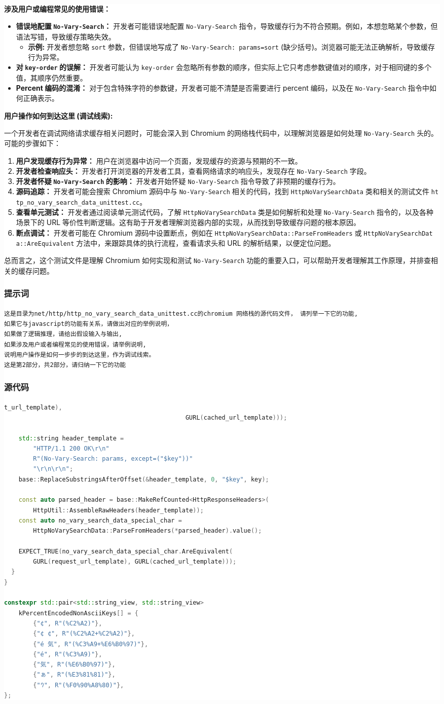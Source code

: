 **涉及用户或编程常见的使用错误：**

* **错误地配置 `No-Vary-Search`：** 开发者可能错误地配置 `No-Vary-Search` 指令，导致缓存行为不符合预期。例如，本想忽略某个参数，但语法写错，导致缓存策略失效。
    * **示例:**  开发者想忽略 `sort` 参数，但错误地写成了 `No-Vary-Search: params=sort` (缺少括号)。浏览器可能无法正确解析，导致缓存行为异常。
* **对 `key-order` 的误解：** 开发者可能认为 `key-order` 会忽略所有参数的顺序，但实际上它只考虑参数键值对的顺序，对于相同键的多个值，其顺序仍然重要。
* **Percent 编码的混淆：**  对于包含特殊字符的参数键，开发者可能不清楚是否需要进行 percent 编码，以及在 `No-Vary-Search` 指令中如何正确表示。

**用户操作如何到达这里 (调试线索):**

一个开发者在调试网络请求缓存相关问题时，可能会深入到 Chromium 的网络栈代码中，以理解浏览器是如何处理 `No-Vary-Search` 头的。可能的步骤如下：

1. **用户发现缓存行为异常：** 用户在浏览器中访问一个页面，发现缓存的资源与预期的不一致。
2. **开发者检查响应头：** 开发者打开浏览器的开发者工具，查看网络请求的响应头，发现存在 `No-Vary-Search` 字段。
3. **开发者怀疑 `No-Vary-Search` 的影响：**  开发者开始怀疑 `No-Vary-Search` 指令导致了非预期的缓存行为。
4. **源码追踪：** 开发者可能会搜索 Chromium 源码中与 `No-Vary-Search` 相关的代码，找到 `HttpNoVarySearchData` 类和相关的测试文件 `http_no_vary_search_data_unittest.cc`。
5. **查看单元测试：** 开发者通过阅读单元测试代码，了解 `HttpNoVarySearchData` 类是如何解析和处理 `No-Vary-Search` 指令的，以及各种场景下的 URL 等价性判断逻辑。这有助于开发者理解浏览器内部的实现，从而找到导致缓存问题的根本原因。
6. **断点调试：**  开发者可能在 Chromium 源码中设置断点，例如在 `HttpNoVarySearchData::ParseFromHeaders` 或 `HttpNoVarySearchData::AreEquivalent` 方法中，来跟踪具体的执行流程，查看请求头和 URL 的解析结果，以便定位问题。

总而言之，这个测试文件是理解 Chromium 如何实现和测试 `No-Vary-Search` 功能的重要入口，可以帮助开发者理解其工作原理，并排查相关的缓存问题。

### 提示词
```
这是目录为net/http/http_no_vary_search_data_unittest.cc的chromium 网络栈的源代码文件， 请列举一下它的功能, 
如果它与javascript的功能有关系，请做出对应的举例说明，
如果做了逻辑推理，请给出假设输入与输出,
如果涉及用户或者编程常见的使用错误，请举例说明,
说明用户操作是如何一步步的到达这里，作为调试线索。
这是第2部分，共2部分，请归纳一下它的功能
```

### 源代码
```cpp
t_url_template),
                                                  GURL(cached_url_template)));

    std::string header_template =
        "HTTP/1.1 200 OK\r\n"
        R"(No-Vary-Search: params, except=("$key"))"
        "\r\n\r\n";
    base::ReplaceSubstringsAfterOffset(&header_template, 0, "$key", key);

    const auto parsed_header = base::MakeRefCounted<HttpResponseHeaders>(
        HttpUtil::AssembleRawHeaders(header_template));
    const auto no_vary_search_data_special_char =
        HttpNoVarySearchData::ParseFromHeaders(*parsed_header).value();

    EXPECT_TRUE(no_vary_search_data_special_char.AreEquivalent(
        GURL(request_url_template), GURL(cached_url_template)));
  }
}

constexpr std::pair<std::string_view, std::string_view>
    kPercentEncodedNonAsciiKeys[] = {
        {"¢", R"(%C2%A2)"},
        {"¢ ¢", R"(%C2%A2+%C2%A2)"},
        {"é 気", R"(%C3%A9+%E6%B0%97)"},
        {"é", R"(%C3%A9)"},
        {"気", R"(%E6%B0%97)"},
        {"ぁ", R"(%E3%81%81)"},
        {"𐨀", R"(%F0%90%A8%80)"},
};

```